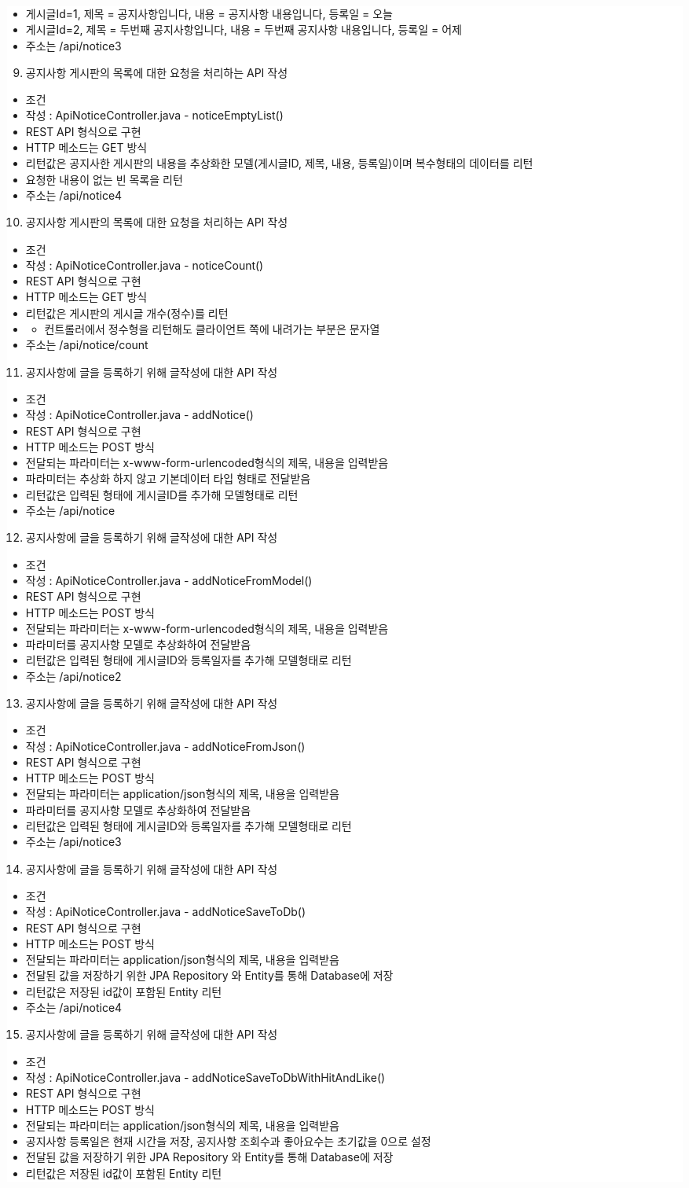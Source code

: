 - 게시글Id=1, 제목 = 공지사항입니다, 내용 = 공지사항 내용입니다, 등록일 = 오늘
- 게시글Id=2, 제목 = 두번째 공지사항입니다, 내용 = 두번째 공지사항 내용입니다, 등록일 = 어제
- 주소는 /api/notice3
9. 공지사항 게시판의 목록에 대한 요청을 처리하는 API 작성
- 조건
- 작성 : ApiNoticeController.java - noticeEmptyList()
- REST API 형식으로 구현
- HTTP 메소드는 GET 방식
- 리턴값은 공지사한 게시판의 내용을 추상화한 모델(게시글ID, 제목, 내용, 등록일)이며 복수형태의 데이터를 리턴
- 요청한 내용이 없는 빈 목록을 리턴
- 주소는 /api/notice4
10. 공지사항 게시판의 목록에 대한 요청을 처리하는 API 작성
- 조건
- 작성 : ApiNoticeController.java - noticeCount()
- REST API 형식으로 구현
- HTTP 메소드는 GET 방식
- 리턴값은 게시판의 게시글 개수(정수)를 리턴
- * 컨트롤러에서 정수형을 리턴해도 클라이언트 쪽에 내려가는 부분은 문자열
- 주소는 /api/notice/count
11. 공지사항에 글을 등록하기 위해 글작성에 대한 API 작성
- 조건
- 작성 : ApiNoticeController.java - addNotice()
- REST API 형식으로 구현
- HTTP 메소드는 POST 방식
- 전달되는 파라미터는 x-www-form-urlencoded형식의 제목, 내용을 입력받음
- 파라미터는 추상화 하지 않고 기본데이터 타입 형태로 전달받음
- 리턴값은 입력된 형태에 게시글ID를 추가해 모델형태로 리턴
- 주소는 /api/notice
12. 공지사항에 글을 등록하기 위해 글작성에 대한 API 작성
- 조건
- 작성 : ApiNoticeController.java - addNoticeFromModel()
- REST API 형식으로 구현
- HTTP 메소드는 POST 방식
- 전달되는 파라미터는 x-www-form-urlencoded형식의 제목, 내용을 입력받음
- 파라미터를 공지사항 모델로 추상화하여 전달받음
- 리턴값은 입력된 형태에 게시글ID와 등록일자를 추가해 모델형태로 리턴
- 주소는 /api/notice2
13. 공지사항에 글을 등록하기 위해 글작성에 대한 API 작성
- 조건
- 작성 : ApiNoticeController.java - addNoticeFromJson()
- REST API 형식으로 구현
- HTTP 메소드는 POST 방식
- 전달되는 파라미터는 application/json형식의 제목, 내용을 입력받음
- 파라미터를 공지사항 모델로 추상화하여 전달받음
- 리턴값은 입력된 형태에 게시글ID와 등록일자를 추가해 모델형태로 리턴
- 주소는 /api/notice3
14. 공지사항에 글을 등록하기 위해 글작성에 대한 API 작성
- 조건
- 작성 : ApiNoticeController.java - addNoticeSaveToDb()
- REST API 형식으로 구현
- HTTP 메소드는 POST 방식
- 전달되는 파라미터는 application/json형식의 제목, 내용을 입력받음
- 전달된 값을 저장하기 위한 JPA Repository 와 Entity를 통해 Database에 저장
- 리턴값은 저장된 id값이 포함된 Entity 리턴
- 주소는 /api/notice4
15. 공지사항에 글을 등록하기 위해 글작성에 대한 API 작성
- 조건
- 작성 : ApiNoticeController.java - addNoticeSaveToDbWithHitAndLike()
- REST API 형식으로 구현
- HTTP 메소드는 POST 방식
- 전달되는 파라미터는 application/json형식의 제목, 내용을 입력받음
- 공지사항 등록일은 현재 시간을 저장, 공지사항 조회수과 좋아요수는 초기값을 0으로 설정
- 전달된 값을 저장하기 위한 JPA Repository 와 Entity를 통해 Database에 저장
- 리턴값은 저장된 id값이 포함된 Entity 리턴